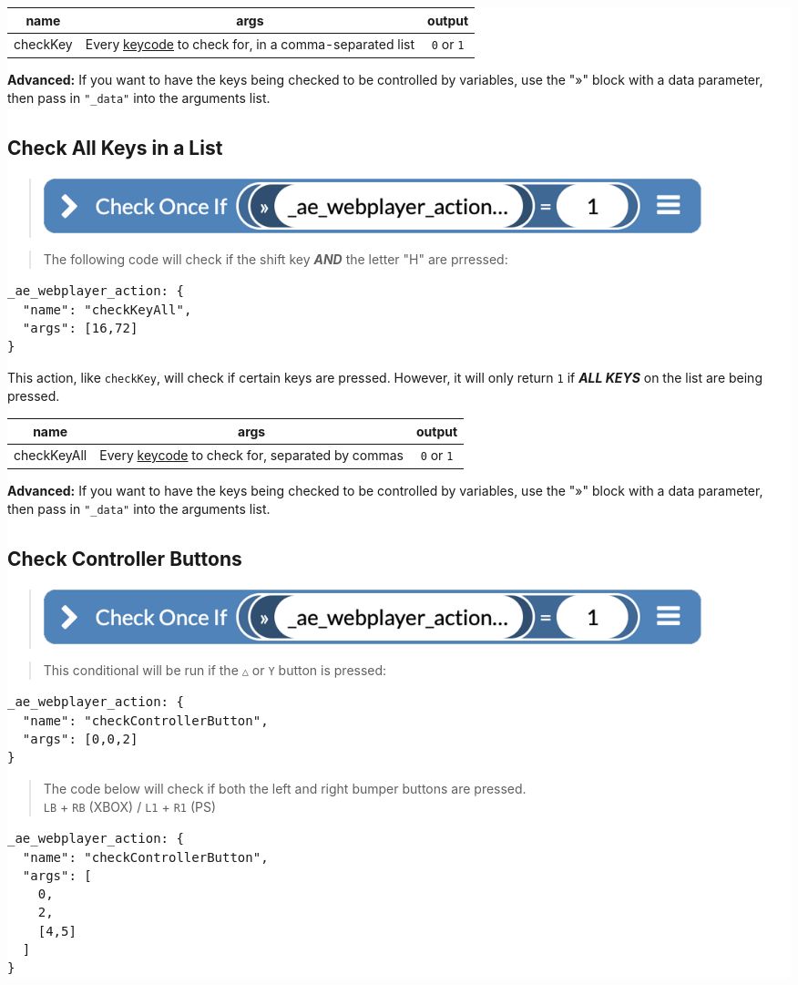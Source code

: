 name|args|output
:-:|:-:|:-:
checkKey|Every [keycode](https://keycode.info) to check for, in a comma-separated list|`0` or `1`

**Advanced:** If you want to have the keys being checked to be controlled by variables, use the "&raquo;" block with a data parameter, then pass in `"_data"` into the arguments list.

## Check All Keys in a List
>![block9](assets/block9.png)

>The following code will check if the shift key ***AND*** the letter "H" are prressed:
<pre class="highlight"><div><span class="cm-variable">_ae_webplayer_action:</span> {
<span class="cm-tab" role="presentation" cm-text="	">  </span><span class="cm-property">"name"</span>: <span class="cm-string">"checkKeyAll"</span>,
<span class="cm-tab" role="presentation" cm-text="	">  </span><span class="cm-property">"args"</span>: [<span class="cm-number">16</span>,<span class="cm-number">72</span>]
}</div></pre>

This action, like `checkKey`, will check if certain keys are pressed. However, it will only return `1` if ***ALL KEYS*** on the list are being pressed.

name|args|output
:-:|:-:|:-:
checkKeyAll|Every [keycode](https://keycode.info) to check for, separated by commas|`0` or `1`

**Advanced:** If you want to have the keys being checked to be controlled by variables, use the "&raquo;" block with a data parameter, then pass in `"_data"` into the arguments list.

## Check Controller Buttons
>![block9](assets/block9.png)

>This conditional will be run if the <code>&bigtriangleup;</code> or `Y` button is pressed:
<pre class="highlight"><div><span class="cm-variable">_ae_webplayer_action:</span> {
<span class="cm-tab" role="presentation" cm-text="	">  </span><span class="cm-property">"name"</span>: <span class="cm-string">"checkControllerButton"</span>,
<span class="cm-tab" role="presentation" cm-text="	">  </span><span class="cm-property">"args"</span>: [<span class="cm-number">0</span>,<span class="cm-number">0</span>,<span class="cm-number">2</span>]
}</div></pre>

>The code below will check if both the left and right bumper buttons are pressed.
<br>`LB` + `RB` (XBOX) / `L1` + `R1` (PS)
<pre class="highlight"><div><span class="cm-variable">_ae_webplayer_action:</span> {
<span class="cm-tab" role="presentation" cm-text="	">  </span><span class="cm-property">"name"</span>: <span class="cm-string">"checkControllerButton"</span>,
<span class="cm-tab" role="presentation" cm-text="	">  </span><span class="cm-property">"args"</span>: [
<span class="cm-tab" role="presentation" cm-text="	">  </span><span class="cm-tab" role="presentation" cm-text="	">  </span><span class="cm-number">0</span>,
<span class="cm-tab" role="presentation" cm-text="	">  </span><span class="cm-tab" role="presentation" cm-text="	">  </span><span class="cm-number">2</span>,
<span class="cm-tab" role="presentation" cm-text="	">  </span><span class="cm-tab" role="presentation" cm-text="	">  </span>[<span class="cm-number">4</span>,<span class="cm-number">5</span>]
<span class="cm-tab" role="presentation" cm-text="	">  </span>]
}</div></pre>
